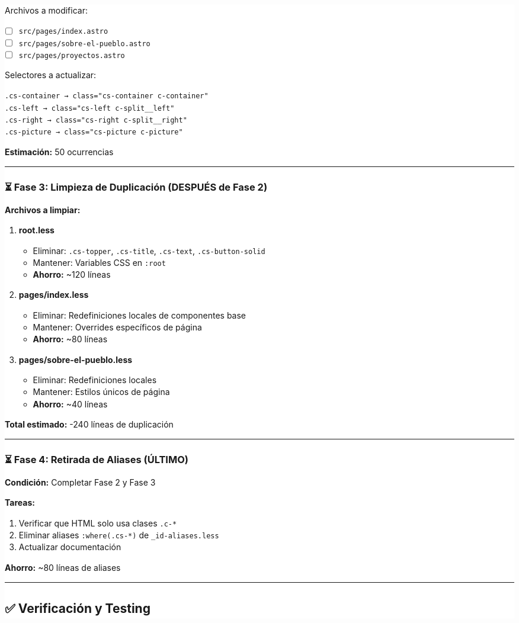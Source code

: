Archivos a modificar:

- [ ] `src/pages/index.astro`
- [ ] `src/pages/sobre-el-pueblo.astro`
- [ ] `src/pages/proyectos.astro`

Selectores a actualizar:

```
.cs-container → class="cs-container c-container"
.cs-left → class="cs-left c-split__left"
.cs-right → class="cs-right c-split__right"
.cs-picture → class="cs-picture c-picture"
```

**Estimación:** 50 ocurrencias

---

### ⏳ Fase 3: Limpieza de Duplicación (DESPUÉS de Fase 2)

**Archivos a limpiar:**

1. **root.less**
   - Eliminar: `.cs-topper`, `.cs-title`, `.cs-text`, `.cs-button-solid`
   - Mantener: Variables CSS en `:root`
   - **Ahorro:** ~120 líneas

2. **pages/index.less**
   - Eliminar: Redefiniciones locales de componentes base
   - Mantener: Overrides específicos de página
   - **Ahorro:** ~80 líneas

3. **pages/sobre-el-pueblo.less**
   - Eliminar: Redefiniciones locales
   - Mantener: Estilos únicos de página
   - **Ahorro:** ~40 líneas

**Total estimado:** -240 líneas de duplicación

---

### ⏳ Fase 4: Retirada de Aliases (ÚLTIMO)

**Condición:** Completar Fase 2 y Fase 3

**Tareas:**

1. Verificar que HTML solo usa clases `.c-*`
2. Eliminar aliases `:where(.cs-*)` de `_id-aliases.less`
3. Actualizar documentación

**Ahorro:** ~80 líneas de aliases

---

## ✅ Verificación y Testing
